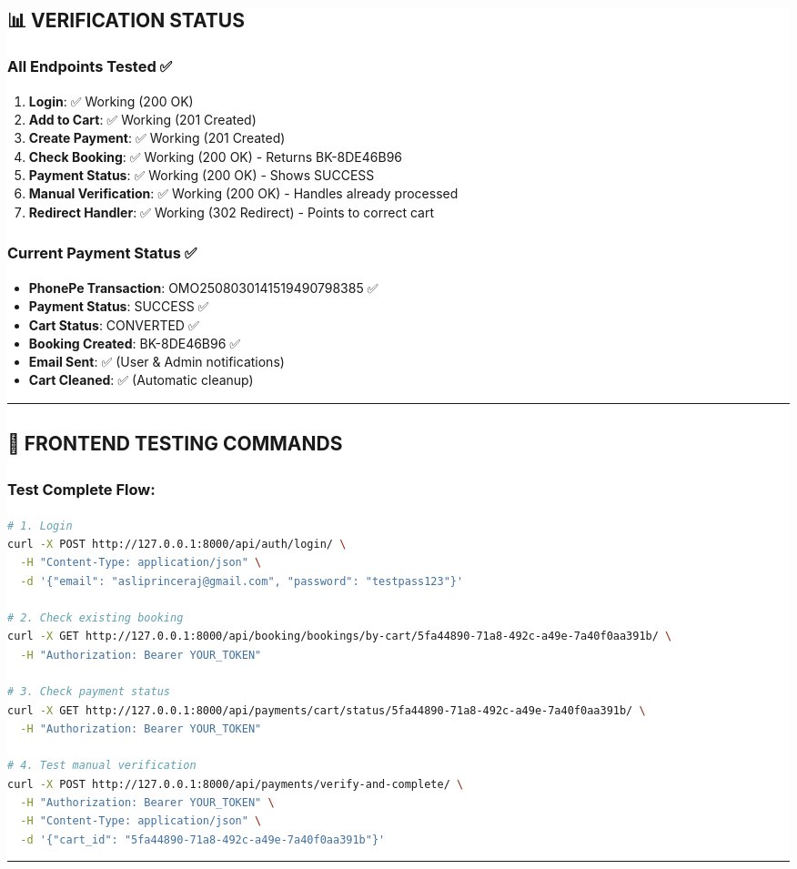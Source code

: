 
## 📊 VERIFICATION STATUS

### All Endpoints Tested ✅

1. **Login**: ✅ Working (200 OK)
2. **Add to Cart**: ✅ Working (201 Created)
3. **Create Payment**: ✅ Working (201 Created) 
4. **Check Booking**: ✅ Working (200 OK) - Returns BK-8DE46B96
5. **Payment Status**: ✅ Working (200 OK) - Shows SUCCESS
6. **Manual Verification**: ✅ Working (200 OK) - Handles already processed
7. **Redirect Handler**: ✅ Working (302 Redirect) - Points to correct cart

### Current Payment Status ✅

- **PhonePe Transaction**: OMO2508030141519490798385 ✅ 
- **Payment Status**: SUCCESS ✅
- **Cart Status**: CONVERTED ✅  
- **Booking Created**: BK-8DE46B96 ✅
- **Email Sent**: ✅ (User & Admin notifications)
- **Cart Cleaned**: ✅ (Automatic cleanup)

---

## 🎯 FRONTEND TESTING COMMANDS

### Test Complete Flow:
```bash
# 1. Login
curl -X POST http://127.0.0.1:8000/api/auth/login/ \
  -H "Content-Type: application/json" \
  -d '{"email": "asliprinceraj@gmail.com", "password": "testpass123"}'

# 2. Check existing booking  
curl -X GET http://127.0.0.1:8000/api/booking/bookings/by-cart/5fa44890-71a8-492c-a49e-7a40f0aa391b/ \
  -H "Authorization: Bearer YOUR_TOKEN"

# 3. Check payment status
curl -X GET http://127.0.0.1:8000/api/payments/cart/status/5fa44890-71a8-492c-a49e-7a40f0aa391b/ \
  -H "Authorization: Bearer YOUR_TOKEN"

# 4. Test manual verification
curl -X POST http://127.0.0.1:8000/api/payments/verify-and-complete/ \
  -H "Authorization: Bearer YOUR_TOKEN" \
  -H "Content-Type: application/json" \
  -d '{"cart_id": "5fa44890-71a8-492c-a49e-7a40f0aa391b"}'
```

---
